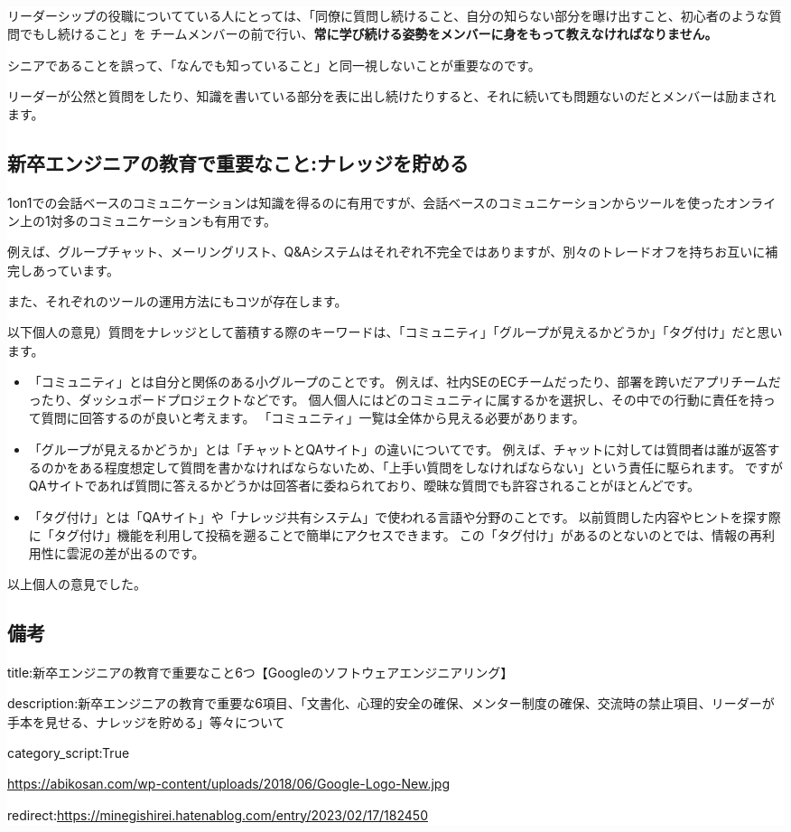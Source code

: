 リーダーシップの役職についてている人にとっては、「同僚に質問し続けること、自分の知らない部分を曝け出すこと、初心者のような質問でもし続けること」を
チームメンバーの前で行い、**常に学び続ける姿勢をメンバーに身をもって教えなければなりません。**

シニアであることを誤って、「なんでも知っていること」と同一視しないことが重要なのです。

リーダーが公然と質問をしたり、知識を書いている部分を表に出し続けたりすると、それに続いても問題ないのだとメンバーは励まされます。


## 新卒エンジニアの教育で重要なこと:ナレッジを貯める

1on1での会話ベースのコミュニケーションは知識を得るのに有用ですが、会話ベースのコミュニケーションからツールを使ったオンライン上の1対多のコミュニケーションも有用です。

例えば、グループチャット、メーリングリスト、Q&Aシステムはそれぞれ不完全ではありますが、別々のトレードオフを持ちお互いに補完しあっています。

また、それぞれのツールの運用方法にもコツが存在します。


以下個人の意見）質問をナレッジとして蓄積する際のキーワードは、「コミュニティ」「グループが見えるかどうか」「タグ付け」だと思います。

- 「コミュニティ」とは自分と関係のある小グループのことです。
    例えば、社内SEのECチームだったり、部署を跨いだアプリチームだったり、ダッシュボードプロジェクトなどです。
    個人個人にはどのコミュニティに属するかを選択し、その中での行動に責任を持って質問に回答するのが良いと考えます。
    「コミュニティ」一覧は全体から見える必要があります。

- 「グループが見えるかどうか」とは「チャットとQAサイト」の違いについてです。
    例えば、チャットに対しては質問者は誰が返答するのかをある程度想定して質問を書かなければならないため、「上手い質問をしなければならない」という責任に駆られます。
    ですがQAサイトであれば質問に答えるかどうかは回答者に委ねられており、曖昧な質問でも許容されることがほとんどです。

- 「タグ付け」とは「QAサイト」や「ナレッジ共有システム」で使われる言語や分野のことです。
    以前質問した内容やヒントを探す際に「タグ付け」機能を利用して投稿を遡ることで簡単にアクセスできます。
    この「タグ付け」があるのとないのとでは、情報の再利用性に雲泥の差が出るのです。

以上個人の意見でした。





## 備考

title:新卒エンジニアの教育で重要なこと6つ【Googleのソフトウェアエンジニアリング】

description:新卒エンジニアの教育で重要な6項目、「文書化、心理的安全の確保、メンター制度の確保、交流時の禁止項目、リーダーが手本を見せる、ナレッジを貯める」等々について


category_script:True

https://abikosan.com/wp-content/uploads/2018/06/Google-Logo-New.jpg

redirect:https://minegishirei.hatenablog.com/entry/2023/02/17/182450
